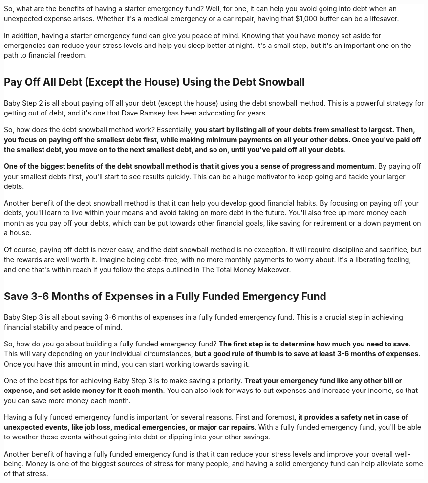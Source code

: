 So, what are the benefits of having a starter emergency fund? Well, for one, it can help you avoid going into debt when an unexpected expense arises. Whether it's a medical emergency or a car repair, having that $1,000 buffer can be a lifesaver.

In addition, having a starter emergency fund can give you peace of mind. Knowing that you have money set aside for emergencies can reduce your stress levels and help you sleep better at night. It's a small step, but it's an important one on the path to financial freedom.

## Pay Off All Debt (Except the House) Using the Debt Snowball
Baby Step 2 is all about paying off all your debt (except the house) using the debt snowball method. This is a powerful strategy for getting out of debt, and it's one that Dave Ramsey has been advocating for years.

So, how does the debt snowball method work? Essentially, **you start by listing all of your debts from smallest to largest. Then, you focus on paying off the smallest debt first, while making minimum payments on all your other debts. Once you've paid off the smallest debt, you move on to the next smallest debt, and so on, until you've paid off all your debts**.

**One of the biggest benefits of the debt snowball method is that it gives you a sense of progress and momentum**. By paying off your smallest debts first, you'll start to see results quickly. This can be a huge motivator to keep going and tackle your larger debts.

Another benefit of the debt snowball method is that it can help you develop good financial habits. By focusing on paying off your debts, you'll learn to live within your means and avoid taking on more debt in the future. You'll also free up more money each month as you pay off your debts, which can be put towards other financial goals, like saving for retirement or a down payment on a house.

Of course, paying off debt is never easy, and the debt snowball method is no exception. It will require discipline and sacrifice, but the rewards are well worth it. Imagine being debt-free, with no more monthly payments to worry about. It's a liberating feeling, and one that's within reach if you follow the steps outlined in The Total Money Makeover.

## Save 3-6 Months of Expenses in a Fully Funded Emergency Fund
Baby Step 3 is all about saving 3-6 months of expenses in a fully funded emergency fund. This is a crucial step in achieving financial stability and peace of mind.

So, how do you go about building a fully funded emergency fund? **The first step is to determine how much you need to save**. This will vary depending on your individual circumstances, **but a good rule of thumb is to save at least 3-6 months of expenses**. Once you have this amount in mind, you can start working towards saving it.

One of the best tips for achieving Baby Step 3 is to make saving a priority. **Treat your emergency fund like any other bill or expense, and set aside money for it each month**. You can also look for ways to cut expenses and increase your income, so that you can save more money each month.

Having a fully funded emergency fund is important for several reasons. First and foremost, **it provides a safety net in case of unexpected events, like job loss, medical emergencies, or major car repairs**. With a fully funded emergency fund, you'll be able to weather these events without going into debt or dipping into your other savings.

Another benefit of having a fully funded emergency fund is that it can reduce your stress levels and improve your overall well-being. Money is one of the biggest sources of stress for many people, and having a solid emergency fund can help alleviate some of that stress.

